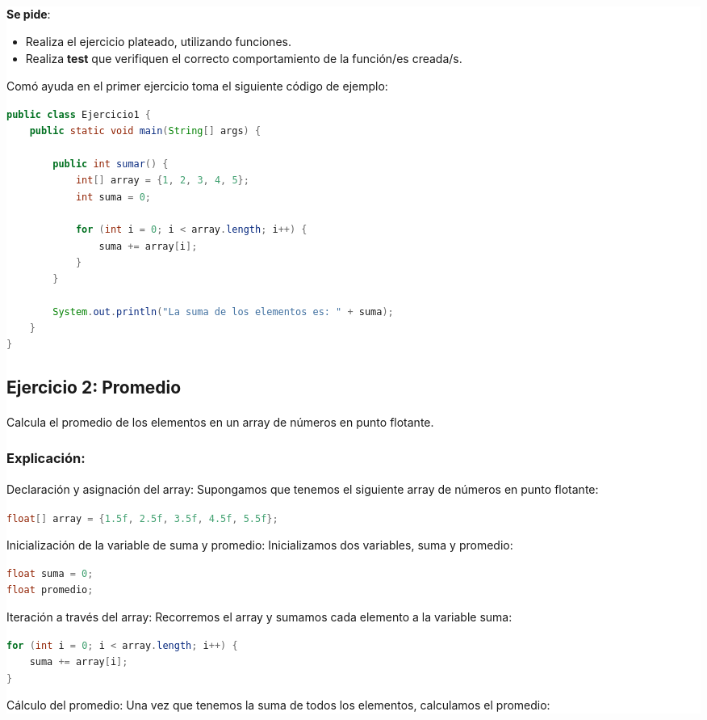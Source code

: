 __Se pide__:

- Realiza el ejercicio plateado, utilizando funciones.
- Realiza __test__ que verifiquen el correcto comportamiento de la función/es creada/s.

Comó ayuda en el primer ejercicio toma el siguiente código de ejemplo:

```java
public class Ejercicio1 {
    public static void main(String[] args) {

        public int sumar() {
            int[] array = {1, 2, 3, 4, 5};
            int suma = 0;

            for (int i = 0; i < array.length; i++) {
                suma += array[i];
            }
        }    

        System.out.println("La suma de los elementos es: " + suma);
    }
}

```

## Ejercicio 2: Promedio

Calcula el promedio de los elementos en un array de números en punto flotante.

### Explicación:

Declaración y asignación del array:
Supongamos que tenemos el siguiente array de números en punto flotante:

```java
float[] array = {1.5f, 2.5f, 3.5f, 4.5f, 5.5f};
```

Inicialización de la variable de suma y promedio:
Inicializamos dos variables, suma y promedio:

```java
float suma = 0;
float promedio;
```

Iteración a través del array:
Recorremos el array y sumamos cada elemento a la variable suma:

```java
for (int i = 0; i < array.length; i++) {
    suma += array[i];
}
```

Cálculo del promedio: Una vez que tenemos la suma de todos los elementos, calculamos el promedio:
